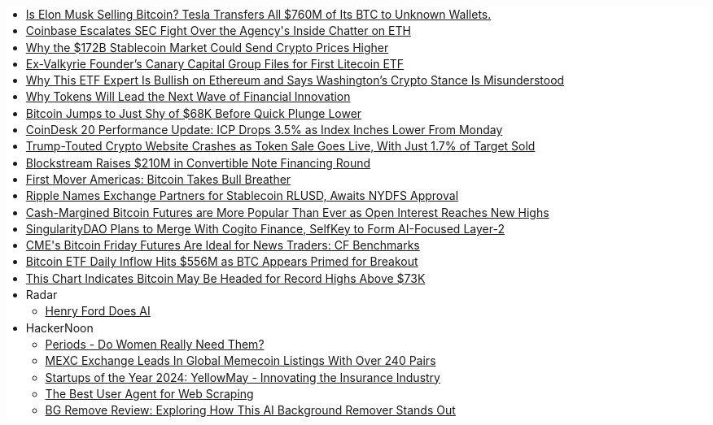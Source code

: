   - [Is Elon Musk Selling Bitcoin? Tesla Transfers All $760M of Its BTC to Unknown Wallets.](https://www.coindesk.com/business/2024/10/15/is-elon-musk-selling-bitcoin-tesla-transfers-all-760m-of-its-btc-to-unknown-wallets/?utm_medium=referral&utm_source=rss&utm_campaign=headlines)
  - [Coinbase Escalates SEC Fight Over the Agency's Inside Chatter on ETH](https://www.coindesk.com/policy/2024/10/15/coinbase-escalates-sec-fight-over-the-agencys-inside-chatter-on-eth/?utm_medium=referral&utm_source=rss&utm_campaign=headlines)
  - [Why the $172B Stablecoin Market Could Send Crypto Prices Higher](https://www.coindesk.com/markets/2024/10/15/why-the-172b-stablecoin-market-could-send-crypto-prices-higher/?utm_medium=referral&utm_source=rss&utm_campaign=headlines)
  - [Ex-Valkyrie Founder’s Canary Capital Group Files for First Litecoin ETF](https://www.coindesk.com/business/2024/10/15/ex-valkyrie-founders-canary-capital-group-files-for-first-litecoin-etf/?utm_medium=referral&utm_source=rss&utm_campaign=headlines)
  - [Why This ETF Expert Is Bullish on Ethereum and Says Washington’s Crypto Stance Is Misunderstood](https://www.coindesk.com/business/2024/10/15/why-this-etf-expert-is-bullish-on-ethereum-and-says-washingtons-crypto-stance-is-misunderstood/?utm_medium=referral&utm_source=rss&utm_campaign=headlines)
  - [Why Tokens Will Lead the Next Wave of Financial Innovation](https://www.coindesk.com/opinion/2024/10/15/why-tokens-will-lead-the-next-wave-of-financial-innovation/?utm_medium=referral&utm_source=rss&utm_campaign=headlines)
  - [Bitcoin Jumps to Just Shy of $68K Before Quick Plunge Lower](https://www.coindesk.com/markets/2024/10/15/bitcoin-jumps-just-shy-of-68k-highest-since-late-july/?utm_medium=referral&utm_source=rss&utm_campaign=headlines)
  - [CoinDesk 20 Performance Update: ICP Drops 3.5% as Index Inches Lower From Monday](https://www.coindesk.com/coindesk-indices/2024/10/15/coindesk-20-performance-update-icp-drops-35-as-index-inches-lower-from-monday/?utm_medium=referral&utm_source=rss&utm_campaign=headlines)
  - [Trump-Touted Crypto Website Crashes as Token Sale Goes Live, With Just 1.7% of Target Sold](https://www.coindesk.com/markets/2024/10/15/trump-familys-world-liberty-finance-token-sale-appears-to-go-live-selling-220m-wlfi-in-minutes/?utm_medium=referral&utm_source=rss&utm_campaign=headlines)
  - [Blockstream Raises $210M in Convertible Note Financing Round](https://www.coindesk.com/business/2024/10/15/blockstream-raises-210m-in-convertible-note-financing-round/?utm_medium=referral&utm_source=rss&utm_campaign=headlines)
  - [First Mover Americas: Bitcoin Takes Bull Breather](https://www.coindesk.com/markets/2024/10/15/first-mover-americas-bitcoin-takes-bull-breather/?utm_medium=referral&utm_source=rss&utm_campaign=headlines)
  - [Ripple Names Exchange Partners for Stablecoin RLUSD, Awaits NYDFS Approval](https://www.coindesk.com/business/2024/10/15/ripple-names-exchange-partners-for-stablecoin-rlusd-awaits-nydfs-approval/?utm_medium=referral&utm_source=rss&utm_campaign=headlines)
  - [Cash-Margined Bitcoin Futures are More Popular Than Ever as Open Interest Reaches New Highs](https://www.coindesk.com/markets/2024/10/15/cash-margined-bitcoin-futures-are-more-popular-than-ever-as-open-interest-reaches-new-highs/?utm_medium=referral&utm_source=rss&utm_campaign=headlines)
  - [SingularityDAO Plans to Merge With Cogito Finance, SelfKey to Form AI-Focused Layer-2](https://www.coindesk.com/business/2024/10/15/singularitydao-plans-to-merge-with-cogito-finance-selfkey-to-form-ai-focused-layer-2/?utm_medium=referral&utm_source=rss&utm_campaign=headlines)
  - [CME's Bitcoin Friday Futures Are Ideal for News Traders: CF Benchmarks](https://www.coindesk.com/markets/2024/10/15/cmes-bitcoin-friday-futures-are-ideal-for-news-traders-cf-benchmarks/?utm_medium=referral&utm_source=rss&utm_campaign=headlines)
  - [Bitcoin ETF Daily Inflow Hits $556M as BTC Appears Primed for Breakout](https://www.coindesk.com/markets/2024/10/15/bitcoin-etf-daily-inflow-hits-556m-as-btc-appears-primed-for-breakout/?utm_medium=referral&utm_source=rss&utm_campaign=headlines)
  - [This Chart Indicates Bitcoin May Be Headed for Record Highs Above $73K](https://www.coindesk.com/markets/2024/10/15/this-chart-indicates-bitcoin-may-be-headed-for-record-highs-above-73k/?utm_medium=referral&utm_source=rss&utm_campaign=headlines)
- Radar
  - [Henry Ford Does AI](https://www.oreilly.com/radar/henry-ford-does-ai/)
- HackerNoon
  - [Periods - Do Women Really Need Them?](https://hackernoon.com/periods-do-women-really-need-them?source=rss)
  - [MEXC Exchange Leads In Global Memecoin Listings With Over 240 Pairs](https://hackernoon.com/mexc-exchange-leads-in-global-memecoin-listings-with-over-240-pairs?source=rss)
  - [Startups of the Year 2024: YellowMay - Innovating the Insurance Industry](https://hackernoon.com/startups-of-the-year-2024-yellowmay-innovating-the-insurance-industry?source=rss)
  - [The Best User Agent for Web Scraping](https://hackernoon.com/the-best-user-agent-for-web-scraping?source=rss)
  - [BG Remove Review: Exploring How This AI Background Remover Stands Out](https://hackernoon.com/bg-remove-review-exploring-how-this-ai-background-remover-stands-out?source=rss)